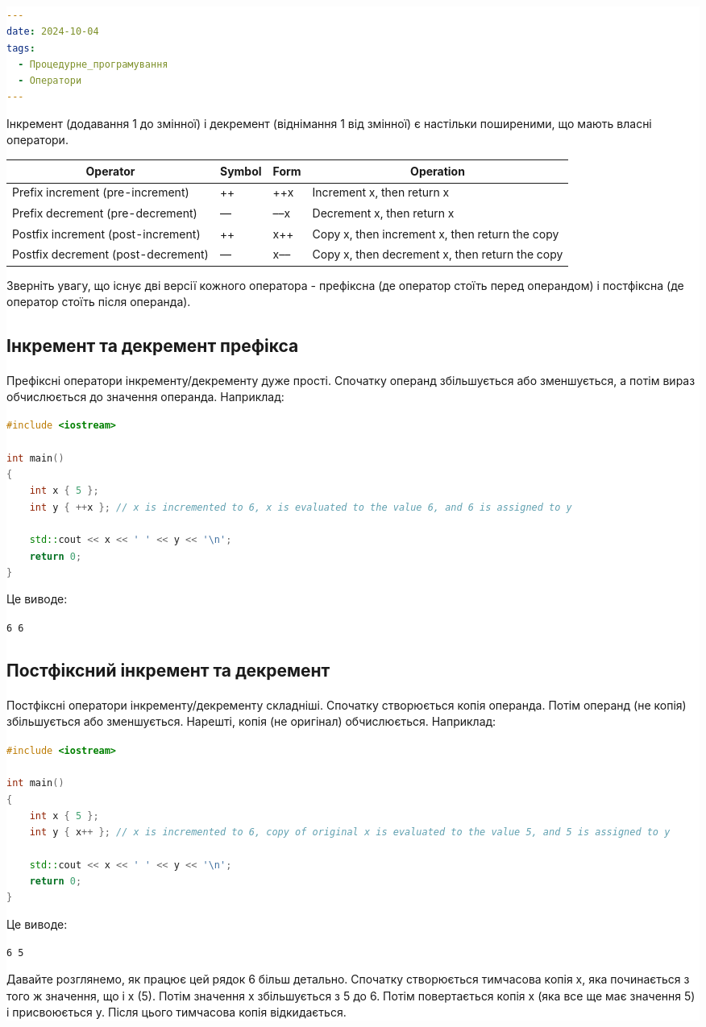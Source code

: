 ```yaml
---
date: 2024-10-04
tags:
  - Процедурне_програмування
  - Оператори
---
```

Інкремент (додавання 1 до змінної) і декремент (віднімання 1 від змінної) є настільки поширеними, що мають власні оператори.

| Operator                           | Symbol | Form | Operation                                      |
| ---------------------------------- | ------ | ---- | ---------------------------------------------- |
| Prefix increment (pre-increment)   | ++     | ++x  | Increment x, then return x                     |
| Prefix decrement (pre-decrement)   | ––     | ––x  | Decrement x, then return x                     |
| Postfix increment (post-increment) | ++     | x++  | Copy x, then increment x, then return the copy |
| Postfix decrement (post-decrement) | ––     | x––  | Copy x, then decrement x, then return the copy |
Зверніть увагу, що існує дві версії кожного оператора - префіксна (де оператор стоїть перед операндом) і постфіксна (де оператор стоїть після операнда).
## Інкремент та декремент префікса
Префіксні оператори інкременту/декременту дуже прості. Спочатку операнд збільшується або зменшується, а потім вираз обчислюється до значення операнда. Наприклад:
```cpp
#include <iostream>

int main()
{
    int x { 5 };
    int y { ++x }; // x is incremented to 6, x is evaluated to the value 6, and 6 is assigned to y

    std::cout << x << ' ' << y << '\n';
    return 0;
}
```
Це виводе:
```
6 6
```
## Постфіксний інкремент та декремент
Постфіксні оператори інкременту/декременту складніші. Спочатку створюється копія операнда. Потім операнд (не копія) збільшується або зменшується. Нарешті, копія (не оригінал) обчислюється. Наприклад:
```cpp
#include <iostream>

int main()
{
    int x { 5 };
    int y { x++ }; // x is incremented to 6, copy of original x is evaluated to the value 5, and 5 is assigned to y

    std::cout << x << ' ' << y << '\n';
    return 0;
}
```
Це виводе:
```
6 5
```
Давайте розглянемо, як працює цей рядок 6 більш детально. Спочатку створюється тимчасова копія x, яка починається з того ж значення, що і x (5). Потім значення x збільшується з 5 до 6. Потім повертається копія x (яка все ще має значення 5) і присвоюється y. Після цього тимчасова копія відкидається.